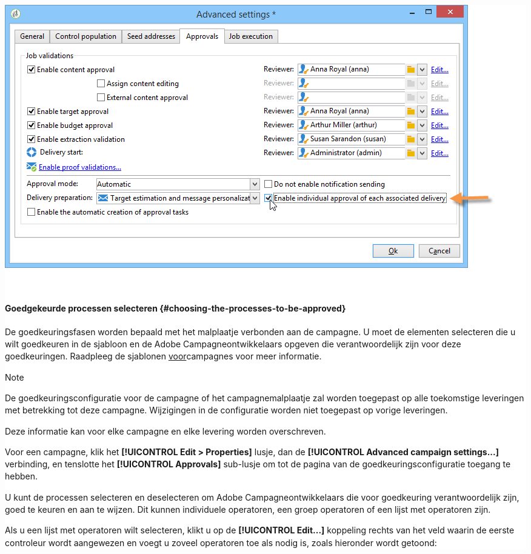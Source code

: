    ![](assets/s_ncs_user_task_valid_associate.png)

#### Goedgekeurde processen selecteren {#choosing-the-processes-to-be-approved}

De goedkeuringsfasen worden bepaald met het malplaatje verbonden aan de campagne. U moet de elementen selecteren die u wilt goedkeuren in de sjabloon en de Adobe Campagneontwikkelaars opgeven die verantwoordelijk zijn voor deze goedkeuringen. Raadpleeg de sjablonen [voor](../../campaign/using/marketing-campaign-templates.md#campaign-templates)campagnes voor meer informatie.

>[!NOTE]
>
>De goedkeuringsconfiguratie voor de campagne of het campagnemalplaatje zal worden toegepast op alle toekomstige leveringen met betrekking tot deze campagne. Wijzigingen in de configuratie worden niet toegepast op vorige leveringen.

Deze informatie kan voor elke campagne en elke levering worden overschreven.

Voor een campagne, klik het **[!UICONTROL Edit > Properties]** lusje, dan de **[!UICONTROL Advanced campaign settings...]** verbinding, en tenslotte het **[!UICONTROL Approvals]** sub-lusje om tot de pagina van de goedkeuringsconfiguratie toegang te hebben.

U kunt de processen selecteren en deselecteren om Adobe Campagneontwikkelaars die voor goedkeuring verantwoordelijk zijn, goed te keuren en aan te wijzen. Dit kunnen individuele operatoren, een groep operatoren of een lijst met operatoren zijn.

Als u een lijst met operatoren wilt selecteren, klikt u op de **[!UICONTROL Edit...]** koppeling rechts van het veld waarin de eerste controleur wordt aangewezen en voegt u zoveel operatoren toe als nodig is, zoals hieronder wordt getoond:
